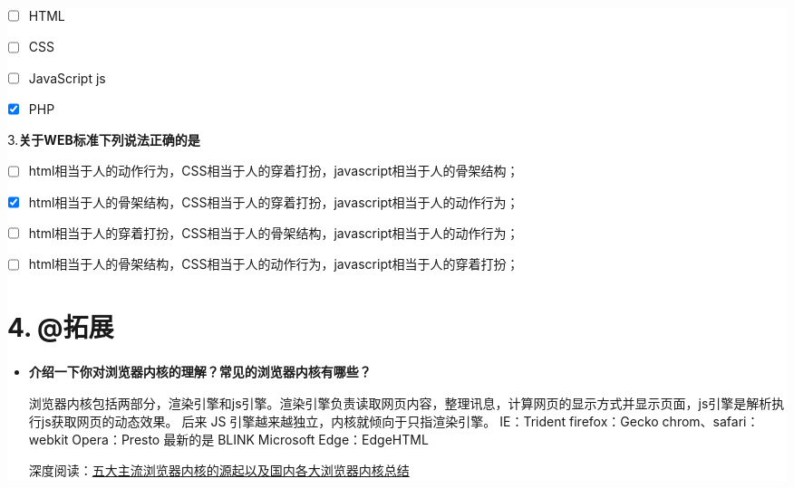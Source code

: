 * [ ] HTML

* [ ] CSS

* [ ] JavaScript      js

* [x] PHP

3.**关于WEB标准下列说法正确的是**

* [ ] html相当于人的动作行为，CSS相当于人的穿着打扮，javascript相当于人的骨架结构；

* [x] html相当于人的骨架结构，CSS相当于人的穿着打扮，javascript相当于人的动作行为；

* [ ] html相当于人的穿着打扮，CSS相当于人的骨架结构，javascript相当于人的动作行为；

* [ ] html相当于人的骨架结构，CSS相当于人的动作行为，javascript相当于人的穿着打扮；


# 4. @拓展

* **介绍一下你对浏览器内核的理解？常见的浏览器内核有哪些？**

  浏览器内核包括两部分，渲染引擎和js引擎。渲染引擎负责读取网页内容，整理讯息，计算网页的显示方式并显示页面，js引擎是解析执行js获取网页的动态效果。 后来 JS 引擎越来越独立，内核就倾向于只指渲染引擎。
  IE：Trident 
  firefox：Gecko 
  chrom、safari：webkit 
  Opera：Presto 最新的是 BLINK 
  Microsoft Edge：EdgeHTML

  深度阅读：[五大主流浏览器内核的源起以及国内各大浏览器内核总结](http://blog.csdn.net/summer_15/article/details/71249203) 